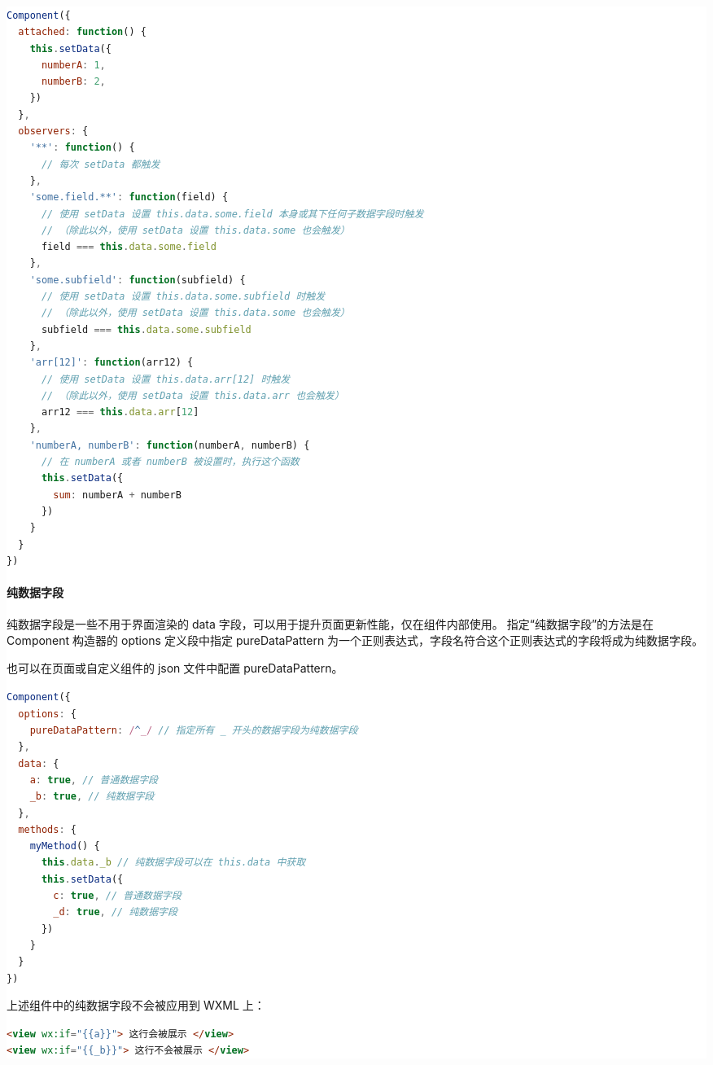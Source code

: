 ```javascript
Component({
  attached: function() {
    this.setData({
      numberA: 1,
      numberB: 2,
    })
  },
  observers: {
    '**': function() {
      // 每次 setData 都触发
    },
    'some.field.**': function(field) {
      // 使用 setData 设置 this.data.some.field 本身或其下任何子数据字段时触发
      // （除此以外，使用 setData 设置 this.data.some 也会触发）
      field === this.data.some.field
    },
    'some.subfield': function(subfield) {
      // 使用 setData 设置 this.data.some.subfield 时触发
      // （除此以外，使用 setData 设置 this.data.some 也会触发）
      subfield === this.data.some.subfield
    },
    'arr[12]': function(arr12) {
      // 使用 setData 设置 this.data.arr[12] 时触发
      // （除此以外，使用 setData 设置 this.data.arr 也会触发）
      arr12 === this.data.arr[12]
    },
    'numberA, numberB': function(numberA, numberB) {
      // 在 numberA 或者 numberB 被设置时，执行这个函数
      this.setData({
        sum: numberA + numberB
      })
    }
  }
})
```
#### 纯数据字段
纯数据字段是一些不用于界面渲染的 data 字段，可以用于提升页面更新性能，仅在组件内部使用。
指定“纯数据字段”的方法是在 Component 构造器的 options 定义段中指定 pureDataPattern 为一个正则表达式，字段名符合这个正则表达式的字段将成为纯数据字段。

也可以在页面或自定义组件的 json 文件中配置 pureDataPattern。
```javascript
Component({
  options: {
    pureDataPattern: /^_/ // 指定所有 _ 开头的数据字段为纯数据字段
  },
  data: {
    a: true, // 普通数据字段
    _b: true, // 纯数据字段
  },
  methods: {
    myMethod() {
      this.data._b // 纯数据字段可以在 this.data 中获取
      this.setData({
        c: true, // 普通数据字段
        _d: true, // 纯数据字段
      })
    }
  }
})
```
上述组件中的纯数据字段不会被应用到 WXML 上：
```html
<view wx:if="{{a}}"> 这行会被展示 </view>
<view wx:if="{{_b}}"> 这行不会被展示 </view>
```